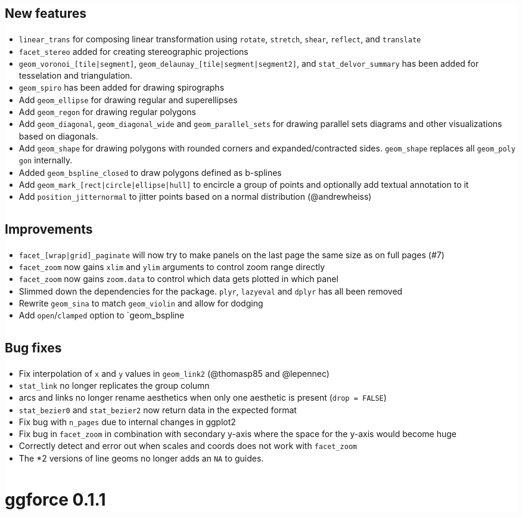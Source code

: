 ## New features
- `linear_trans` for composing linear transformation using `rotate`, `stretch`,
  `shear`, `reflect`, and `translate`
- `facet_stereo` added for creating stereographic projections
- `geom_voronoi_[tile|segment]`, `geom_delaunay_[tile|segment|segment2]`, and
  `stat_delvor_summary` has been added for tesselation and triangulation.
- `geom_spiro` has been added for drawing spirographs
- Add `geom_ellipse` for drawing regular and superellipses
- Add `geom_regon` for drawing regular polygons
- Add `geom_diagonal`, `geom_diagonal_wide` and `geom_parallel_sets` for drawing
  parallel sets diagrams and other visualizations based on diagonals.
- Add `geom_shape` for drawing polygons with rounded corners and
  expanded/contracted sides. `geom_shape` replaces all `geom_polygon`
  internally.
- Added `geom_bspline_closed` to draw polygons defined as b-splines
- Add `geom_mark_[rect|circle|ellipse|hull]` to encircle a group of points and
  optionally add textual annotation to it
- Add `position_jitternormal` to jitter points based on a normal distribution
  (@andrewheiss)

## Improvements
- `facet_[wrap|grid]_paginate` will now try to make panels on the last page the
  same size as on full pages (#7)
- `facet_zoom` now gains `xlim` and `ylim` arguments to control zoom range
  directly
- `facet_zoom` now gains `zoom.data` to control which data gets plotted in which
  panel
- Slimmed down the dependencies for the package. `plyr`, `lazyeval` and `dplyr`
  has all been removed
- Rewrite `geom_sina` to match `geom_violin` and allow for dodging
- Add `open`/`clamped` option to `geom_bspline

## Bug fixes
- Fix interpolation of `x` and `y` values in `geom_link2` (@thomasp85 and
  @lepennec)
- `stat_link` no longer replicates the group column
- arcs and links no longer rename aesthetics when only one aesthetic is present
  (`drop = FALSE`)
- `stat_bezier0` and `stat_bezier2` now return data in the expected format
- Fix bug with `n_pages` due to internal changes in ggplot2
- Fix bug in `facet_zoom` in combination with secondary y-axis where the space for
  the y-axis would become huge
- Correctly detect and error out when scales and coords does not work with
  `facet_zoom`
- The *2 versions of line geoms no longer adds an `NA` to guides.

# ggforce 0.1.1
